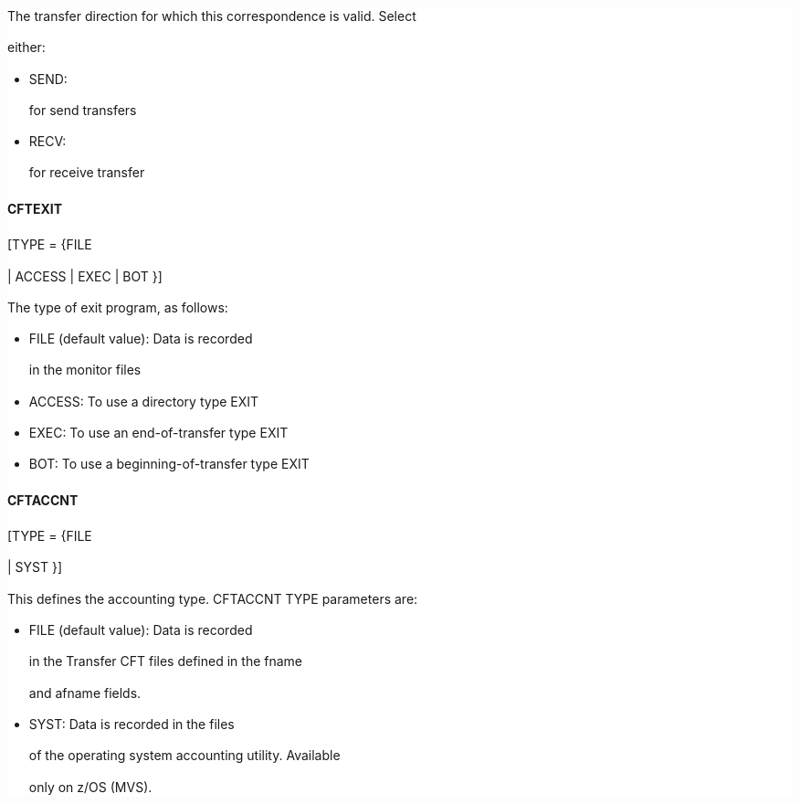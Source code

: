 The transfer direction for which this correspondence is valid. Select

either:



-   SEND:

    for send transfers

-   RECV:

    for receive transfer



#### <span id="type_CFTEXIT"></span>CFTEXIT



\[TYPE = {FILE

| ACCESS | EXEC | BOT }\] 



The type of exit program, as follows:



-   FILE (default value): Data is recorded

    in the monitor files

-   ACCESS: To use a directory type EXIT

-   EXEC: To use an end-of-transfer type EXIT

-   BOT: To use a beginning-of-transfer type EXIT



#### <span id="type_CFTACCNT"></span>CFTACCNT



\[TYPE = {FILE

| SYST }\] 



This defines the accounting type. CFTACCNT TYPE parameters are:



-   FILE (default value): Data is recorded

    in the Transfer CFT files defined in the fname

    and afname fields.

-   SYST: Data is recorded in the files

    of the operating system accounting utility. Available

    only on z/OS (MVS).
